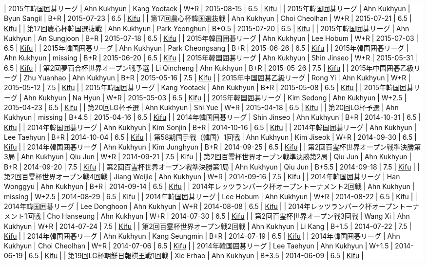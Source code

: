 | 2015年韓国囲碁リーグ | Ahn Kukhyun | Kang Yootaek | W+R | 2015-08-15 | 6.5 | [Kifu](https://kifudepot.net/kifucontents.php?id=Yxb0USNGIxsaFK4dfa6%2FIw%3D%3D) | 
| 2015年韓国囲碁リーグ | Ahn Kukhyun | Byun Sangil | B+R | 2015-07-23 | 6.5 | [Kifu](https://kifudepot.net/kifucontents.php?id=gDjQbXn4dLFN84WLz7LRmQ%3D%3D) | 
| 第17回農心杯韓国選抜戦 | Ahn Kukhyun | Choi Cheolhan | W+R | 2015-07-21 | 6.5 | [Kifu](https://kifudepot.net/kifucontents.php?id=tZK4qt6sIZVgbUcF5hMORQ%3D%3D) | 
| 第17回農心杯韓国選抜戦 | Ahn Kukhyun | Park Yeonghun | B+0.5 | 2015-07-20 | 6.5 | [Kifu](https://kifudepot.net/kifucontents.php?id=0H0WXF2L7wK2HK3a%2F8vsug%3D%3D) | 
| 2015年韓国囲碁リーグ | Ahn Kukhyun | An Sungjoon | B+R | 2015-07-18 | 6.5 | [Kifu](https://kifudepot.net/kifucontents.php?id=9NBvZWCZ3Jig7mnUB9%2BNuA%3D%3D) | 
| 2015年韓国囲碁リーグ | Ahn Kukhyun | Lee Hobum | W+R | 2015-07-03 | 6.5 | [Kifu](https://kifudepot.net/kifucontents.php?id=jP3iepYtaru5tNmN08OTsQ%3D%3D) | 
| 2015年韓国囲碁リーグ | Ahn Kukhyun | Park Cheongsang | B+R | 2015-06-26 | 6.5 | [Kifu](https://kifudepot.net/kifucontents.php?id=ANnDKVpWElX4xiOK95xIWg%3D%3D) | 
| 2015年韓国囲碁リーグ | Ahn Kukhyun | missing | B+R | 2015-06-20 | 6.5 | [Kifu](https://kifudepot.net/kifucontents.php?id=oehlp7m84Vba0Vw4ikTf0g%3D%3D) | 
| 2015年韓国囲碁リーグ | Ahn Kukhyun | Shin Jinseo | W+R | 2015-05-31 | 6.5 | [Kifu](https://kifudepot.net/kifucontents.php?id=6Y0uPRsZfwa9%2F6QdVA94%2Bw%3D%3D) | 
| 第2回夢百合杯世界オープン戦予選 | Li Qincheng | Ahn Kukhyun | B+R | 2015-05-26 | 7.5 | [Kifu](https://kifudepot.net/kifucontents.php?id=fb6pkYyKVp%2B1YDuNNoIVcQ%3D%3D) | 
| 2015年中国囲碁乙級リーグ | Zhu Yuanhao | Ahn Kukhyun | B+R | 2015-05-16 | 7.5 | [Kifu](https://kifudepot.net/kifucontents.php?id=BET9q%2FhqFEcSjOdhW%2F0Cog%3D%3D) | 
| 2015年中国囲碁乙級リーグ | Rong Yi | Ahn Kukhyun | W+R | 2015-05-12 | 7.5 | [Kifu](https://kifudepot.net/kifucontents.php?id=9cqQngpFIqLozuJ02UeFqg%3D%3D) | 
| 2015年韓国囲碁リーグ | Kang Yootaek | Ahn Kukhyun | B+R | 2015-05-08 | 6.5 | [Kifu](https://kifudepot.net/kifucontents.php?id=5UTWN3TxUsxfrpv1Cm4Qxw%3D%3D) | 
| 2015年韓国囲碁リーグ | Ahn Kukhyun | Na Hyun | W+R | 2015-05-03 | 6.5 | [Kifu](https://kifudepot.net/kifucontents.php?id=Kj1EdvUg8MUXIubQkSl9kA%3D%3D) | 
| 2015年韓国囲碁リーグ | Kim Sedong | Ahn Kukhyun | W+2.5 | 2015-04-23 | 6.5 | [Kifu](https://kifudepot.net/kifucontents.php?id=luUVz23z%2Fz0B%2Bg8FSDYQlA%3D%3D) | 
| 第20回LG杯予選 | Ahn Kukhyun | Shi Yue | W+R | 2015-04-18 | 6.5 | [Kifu](https://kifudepot.net/kifucontents.php?id=cDVoy9bptycX2AqYqGPb7Q%3D%3D) | 
| 第20回LG杯予選 | Ahn Kukhyun | missing | B+4.5 | 2015-04-16 | 6.5 | [Kifu](https://kifudepot.net/kifucontents.php?id=okkI37klkOC9bY3O7DMiuA%3D%3D) | 
| 2014年韓国囲碁リーグ | Shin Jinseo | Ahn Kukhyun | B+R | 2014-10-31 | 6.5 | [Kifu](https://kifudepot.net/kifucontents.php?id=UnnB2LYjl8UjWng4ZiCgFg%3D%3D) | 
| 2014年韓国囲碁リーグ | Ahn Kukhyun | Kim Sonjin | B+R | 2014-10-16 | 6.5 | [Kifu](https://kifudepot.net/kifucontents.php?id=cffEqGqoc6G4q6%2BNIhBMTA%3D%3D) | 
| 2014年韓国囲碁リーグ | Ahn Kukhyun | Lee Taehyun | B+R | 2014-10-04 | 6.5 | [Kifu](https://kifudepot.net/kifucontents.php?id=mel2HZiRnjLYG5SosDo1ig%3D%3D) | 
| 第58期国手戦（韓国）1回戦 | Ahn Kukhyun | Kim Jiseok | W+R | 2014-09-30 | 6.5 | [Kifu](https://kifudepot.net/kifucontents.php?id=gsYktKtTQoRDT49SDDZh%2Bw%3D%3D) | 
| 2014年韓国囲碁リーグ | Ahn Kukhyun | Kim Junghyun | B+R | 2014-09-25 | 6.5 | [Kifu](https://kifudepot.net/kifucontents.php?id=y%2BeuB2vt05apVq1WiV12Vg%3D%3D) | 
| 第2回百霊杯世界オープン戦準決勝第3局 | Ahn Kukhyun | Qiu Jun | W+R | 2014-09-21 | 7.5 | [Kifu](https://kifudepot.net/kifucontents.php?id=%2B78GAtZOPVJDa%2BDNrxJCfg%3D%3D) | 
| 第2回百霊杯世界オープン戦準決勝第2局 | Qiu Jun | Ahn Kukhyun | B+R | 2014-09-20 | 7.5 | [Kifu](https://kifudepot.net/kifucontents.php?id=8e3j4Uv8zHrzaROVg4eSfA%3D%3D) | 
| 第2回百霊杯世界オープン戦準決勝第1局 | Ahn Kukhyun | Qiu Jun | B+5.5 | 2014-09-18 | 7.5 | [Kifu](https://kifudepot.net/kifucontents.php?id=PzlpOmWFhI%2FW0pZG85jRjw%3D%3D) | 
| 第2回百霊杯世界オープン戦4回戦 | Jiang Weijie | Ahn Kukhyun | W+R | 2014-09-16 | 7.5 | [Kifu](https://kifudepot.net/kifucontents.php?id=uGYtCGRyrsqAlhyaU3cwPw%3D%3D) | 
| 2014年韓国囲碁リーグ | Han Wonggyu | Ahn Kukhyun | B+R | 2014-09-14 | 6.5 | [Kifu](https://kifudepot.net/kifucontents.php?id=skO6tSQBK5jhQiW5ro4x4g%3D%3D) | 
| 2014年レッツランパーク杯オープントーナメント2回戦 | Ahn Kukhyun | missing | W+2.5 | 2014-08-29 | 6.5 | [Kifu](https://kifudepot.net/kifucontents.php?id=dQQf4BihAEvvYgLAWZsJlA%3D%3D) | 
| 2014年韓国囲碁リーグ | Lee Hobum | Ahn Kukhyun | W+R | 2014-08-22 | 6.5 | [Kifu](https://kifudepot.net/kifucontents.php?id=%2FFH7sRUtNlEOfRWnD0S8EQ%3D%3D) | 
| 2014年韓国囲碁リーグ | Lee Donghoon | Ahn Kukhyun | W+R | 2014-08-08 | 6.5 | [Kifu](https://kifudepot.net/kifucontents.php?id=XkJ%2FYfLcARQR1hCcyhxjmg%3D%3D) | 
| 2014年レッツランパーク杯オープントーナメント1回戦 | Cho Hanseung | Ahn Kukhyun | W+R | 2014-07-30 | 6.5 | [Kifu](https://kifudepot.net/kifucontents.php?id=JpjyX8lBb43PqVK8V7yXkw%3D%3D) | 
| 第2回百霊杯世界オープン戦3回戦 | Wang Xi | Ahn Kukhyun | W+R | 2014-07-24 | 7.5 | [Kifu](https://kifudepot.net/kifucontents.php?id=9wrfWs9LehQvb%2FTAuNLXDQ%3D%3D) | 
| 第2回百霊杯世界オープン戦2回戦 | Ahn Kukhyun | Li Kang | B+1.5 | 2014-07-22 | 7.5 | [Kifu](https://kifudepot.net/kifucontents.php?id=qBxLxDBX9j8uDPzDa9C0qA%3D%3D) | 
| 2014年韓国囲碁リーグ | Ahn Kukhyun | Kang Seungmin | B+R | 2014-07-19 | 6.5 | [Kifu](https://kifudepot.net/kifucontents.php?id=WEWTrk9prrmM83rmmqQlaw%3D%3D) | 
| 2014年韓国囲碁リーグ | Ahn Kukhyun | Choi Cheolhan | W+R | 2014-07-06 | 6.5 | [Kifu](https://kifudepot.net/kifucontents.php?id=tN4gpLNDiaXFttlVVUo1iQ%3D%3D) | 
| 2014年韓国囲碁リーグ | Lee Taehyun | Ahn Kukhyun | W+1.5 | 2014-06-19 | 6.5 | [Kifu](https://kifudepot.net/kifucontents.php?id=JDcRzFwOx7iDUBqIA1IYXg%3D%3D) | 
| 第19回LG杯朝鮮日報棋王戦1回戦 | Xie Erhao | Ahn Kukhyun | B+3.5 | 2014-06-09 | 6.5 | [Kifu](https://kifudepot.net/kifucontents.php?id=Z5gdnEPqezqClgpwcQp7oQ%3D%3D) | 